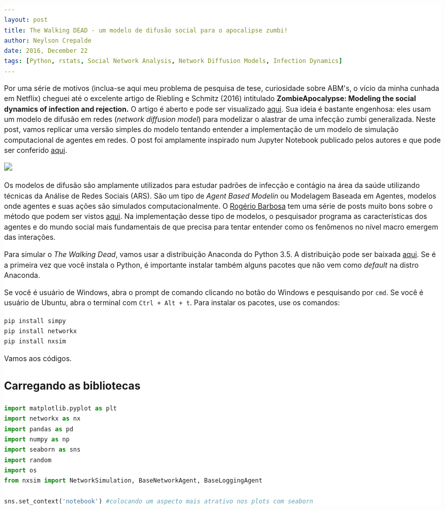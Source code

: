 ```yaml
---
layout: post
title: The Walking DEAD - um modelo de difusão social para o apocalipse zumbi!
author: Neylson Crepalde
date: 2016, December 22
tags: [Python, rstats, Social Network Analysis, Network Diffusion Models, Infection Dynamics]
---
```



Por uma série de motivos (inclua-se aqui meu problema de pesquisa de tese, curiosidade sobre ABM's, o vício da minha cunhada em Netflix) cheguei até o excelente artigo de Riebling e Schmitz (2016) intitulado **ZombieApocalypse: Modeling the social dynamics of infection and rejection.** O artigo é aberto e pode ser visualizado [aqui](http://journals.sagepub.com/doi/full/10.1177/2059799115622767). Sua ideia é bastante engenhosa: eles usam um modelo de difusão em redes (*network diffusion model*) para modelizar o alastrar de uma infecção zumbi generalizada. Neste post, vamos replicar uma versão simples do modelo tentando entender a implementação de um modelo de simulação computacional de agentes em redes. O post foi amplamente inspirado num Jupyter Notebook publicado pelos autores e que pode ser conferido [aqui](https://github.com/jrriebling/ZombieApocalypseSim).

![](http://weknowyourdreams.com/images/zombies/zombies-04.jpg)

Os modelos de difusão são amplamente utilizados para estudar padrões de infecção e contágio na área da saúde utilizando técnicas da Análise de Redes Sociais (ARS). São um tipo de *Agent Based Modelin* ou Modelagem Baseada em Agentes, modelos onde agentes e suas ações são simulados computacionalmente. O [Rogério Barbosa](https://www.facebook.com/rogerio.barbosa.7528) tem uma série de posts muito bons sobre o método que podem ser vistos [aqui](https://sociaisemetodos.wordpress.com/2016/04/20/cachorros-artificiais-agentes-de-agent-based-modeling-usando-r-parte-1/). Na implementação desse tipo de modelos, o pesquisador programa as características dos agentes e do mundo social mais fundamentais de que precisa para tentar entender como os fenômenos no nível macro emergem das interações.

Para simular o *The Walking Dead*, vamos usar a distribuição Anaconda do Python 3.5. A distribuição pode ser baixada [aqui](https://www.continuum.io/downloads). Se é a primeira vez que você instala o Python, é importante instalar também alguns pacotes que não vem como *default* na distro Anaconda.

Se você é usuário de Windows, abra o prompt de comando clicando no botão do Windows e pesquisando por `cmd`. Se você é usuário de Ubuntu, abra o terminal com `Ctrl + Alt + t`. Para instalar os pacotes, use os comandos:

```linux
pip install simpy
pip install networkx
pip install nxsim
```

Vamos aos códigos.

## Carregando as bibliotecas


```python
import matplotlib.pyplot as plt
import networkx as nx
import pandas as pd
import numpy as np
import seaborn as sns
import random
import os
from nxsim import NetworkSimulation, BaseNetworkAgent, BaseLoggingAgent

sns.set_context('notebook') #colocando um aspecto mais atrativo nos plots com seaborn
```
